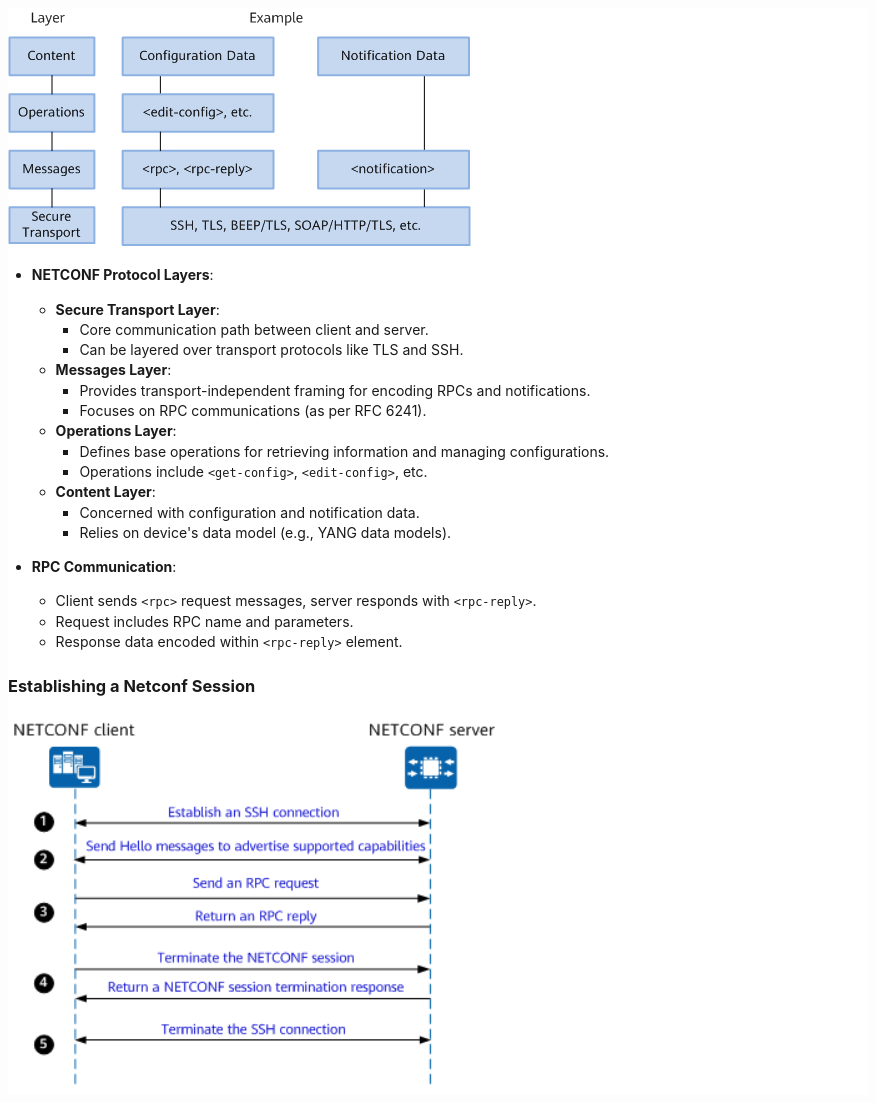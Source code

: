 ![alt text](image-2.png)

- **NETCONF Protocol Layers**:
  - **Secure Transport Layer**:
    - Core communication path between client and server.
    - Can be layered over transport protocols like TLS and SSH.
  - **Messages Layer**:
    - Provides transport-independent framing for encoding RPCs and notifications.
    - Focuses on RPC communications (as per RFC 6241).
  - **Operations Layer**:
    - Defines base operations for retrieving information and managing configurations.
    - Operations include `<get-config>`, `<edit-config>`, etc.
  - **Content Layer**:
    - Concerned with configuration and notification data.
    - Relies on device's data model (e.g., YANG data models).

- **RPC Communication**:
  - Client sends `<rpc>` request messages, server responds with `<rpc-reply>`.
  - Request includes RPC name and parameters.
  - Response data encoded within `<rpc-reply>` element.

### Establishing a Netconf Session

![alt text](image-3.png)  

